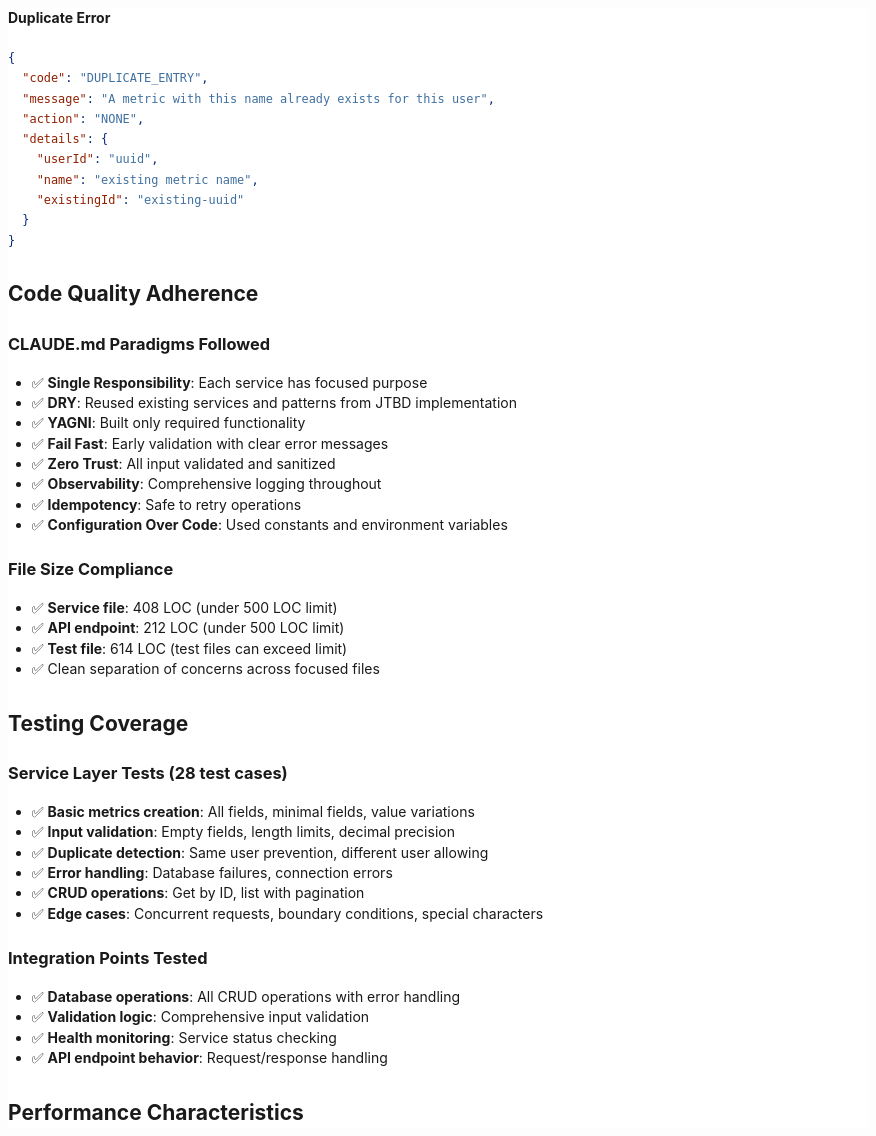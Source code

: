 #### Duplicate Error
```json
{
  "code": "DUPLICATE_ENTRY",
  "message": "A metric with this name already exists for this user",
  "action": "NONE",
  "details": {
    "userId": "uuid",
    "name": "existing metric name",
    "existingId": "existing-uuid"
  }
}
```

## Code Quality Adherence

### CLAUDE.md Paradigms Followed
- ✅ **Single Responsibility**: Each service has focused purpose
- ✅ **DRY**: Reused existing services and patterns from JTBD implementation
- ✅ **YAGNI**: Built only required functionality
- ✅ **Fail Fast**: Early validation with clear error messages
- ✅ **Zero Trust**: All input validated and sanitized
- ✅ **Observability**: Comprehensive logging throughout
- ✅ **Idempotency**: Safe to retry operations
- ✅ **Configuration Over Code**: Used constants and environment variables

### File Size Compliance
- ✅ **Service file**: 408 LOC (under 500 LOC limit)
- ✅ **API endpoint**: 212 LOC (under 500 LOC limit)  
- ✅ **Test file**: 614 LOC (test files can exceed limit)
- ✅ Clean separation of concerns across focused files

## Testing Coverage

### Service Layer Tests (28 test cases)
- ✅ **Basic metrics creation**: All fields, minimal fields, value variations
- ✅ **Input validation**: Empty fields, length limits, decimal precision
- ✅ **Duplicate detection**: Same user prevention, different user allowing
- ✅ **Error handling**: Database failures, connection errors
- ✅ **CRUD operations**: Get by ID, list with pagination
- ✅ **Edge cases**: Concurrent requests, boundary conditions, special characters

### Integration Points Tested
- ✅ **Database operations**: All CRUD operations with error handling
- ✅ **Validation logic**: Comprehensive input validation
- ✅ **Health monitoring**: Service status checking
- ✅ **API endpoint behavior**: Request/response handling

## Performance Characteristics
